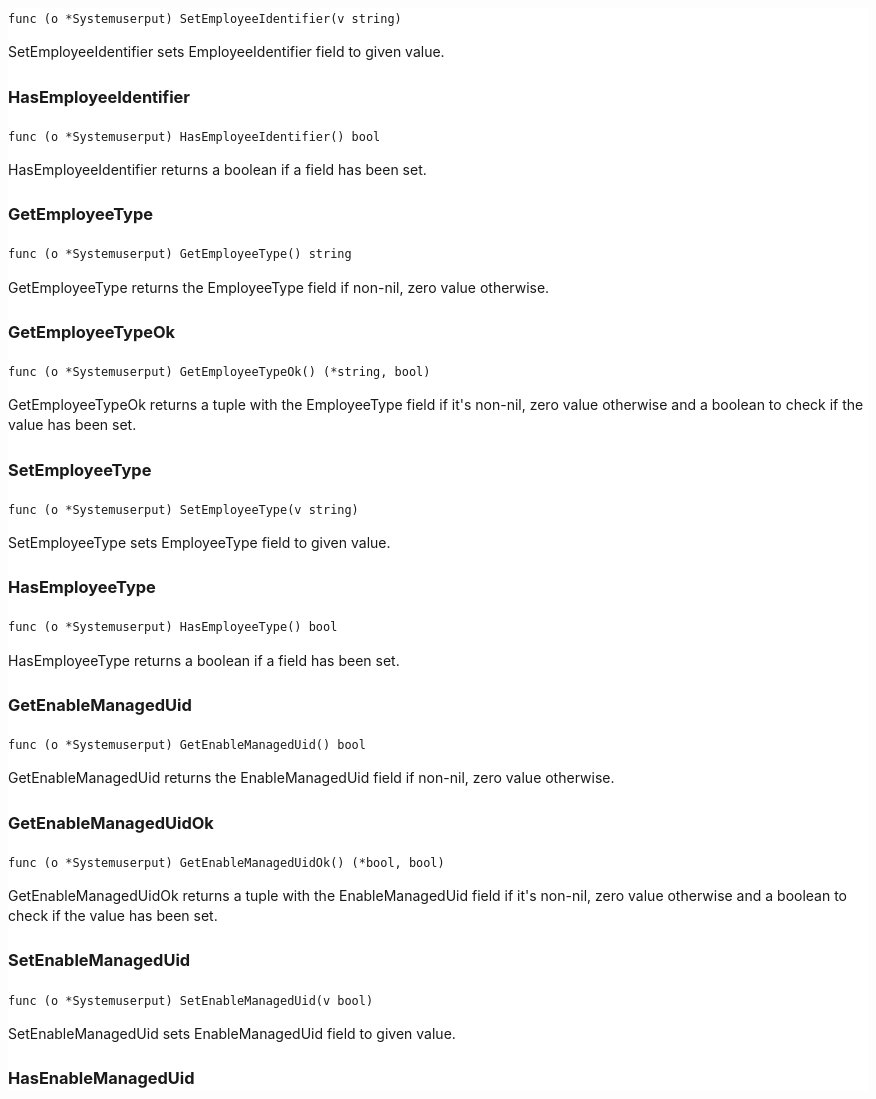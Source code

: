 `func (o *Systemuserput) SetEmployeeIdentifier(v string)`

SetEmployeeIdentifier sets EmployeeIdentifier field to given value.

### HasEmployeeIdentifier

`func (o *Systemuserput) HasEmployeeIdentifier() bool`

HasEmployeeIdentifier returns a boolean if a field has been set.

### GetEmployeeType

`func (o *Systemuserput) GetEmployeeType() string`

GetEmployeeType returns the EmployeeType field if non-nil, zero value otherwise.

### GetEmployeeTypeOk

`func (o *Systemuserput) GetEmployeeTypeOk() (*string, bool)`

GetEmployeeTypeOk returns a tuple with the EmployeeType field if it's non-nil, zero value otherwise
and a boolean to check if the value has been set.

### SetEmployeeType

`func (o *Systemuserput) SetEmployeeType(v string)`

SetEmployeeType sets EmployeeType field to given value.

### HasEmployeeType

`func (o *Systemuserput) HasEmployeeType() bool`

HasEmployeeType returns a boolean if a field has been set.

### GetEnableManagedUid

`func (o *Systemuserput) GetEnableManagedUid() bool`

GetEnableManagedUid returns the EnableManagedUid field if non-nil, zero value otherwise.

### GetEnableManagedUidOk

`func (o *Systemuserput) GetEnableManagedUidOk() (*bool, bool)`

GetEnableManagedUidOk returns a tuple with the EnableManagedUid field if it's non-nil, zero value otherwise
and a boolean to check if the value has been set.

### SetEnableManagedUid

`func (o *Systemuserput) SetEnableManagedUid(v bool)`

SetEnableManagedUid sets EnableManagedUid field to given value.

### HasEnableManagedUid
